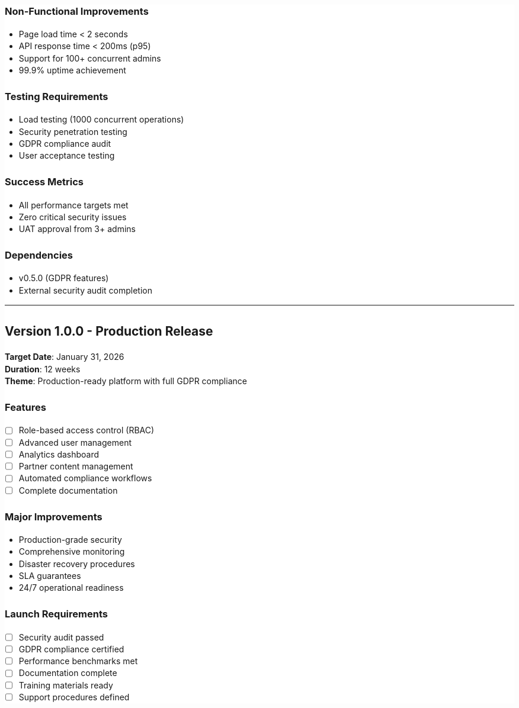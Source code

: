 ### Non-Functional Improvements
- Page load time < 2 seconds
- API response time < 200ms (p95)
- Support for 100+ concurrent admins
- 99.9% uptime achievement

### Testing Requirements
- Load testing (1000 concurrent operations)
- Security penetration testing
- GDPR compliance audit
- User acceptance testing

### Success Metrics
- All performance targets met
- Zero critical security issues
- UAT approval from 3+ admins

### Dependencies
- v0.5.0 (GDPR features)
- External security audit completion

---

## Version 1.0.0 - Production Release
**Target Date**: January 31, 2026  
**Duration**: 12 weeks  
**Theme**: Production-ready platform with full GDPR compliance

### Features
- [ ] Role-based access control (RBAC)
- [ ] Advanced user management
- [ ] Analytics dashboard
- [ ] Partner content management
- [ ] Automated compliance workflows
- [ ] Complete documentation

### Major Improvements
- Production-grade security
- Comprehensive monitoring
- Disaster recovery procedures
- SLA guarantees
- 24/7 operational readiness

### Launch Requirements
- [ ] Security audit passed
- [ ] GDPR compliance certified
- [ ] Performance benchmarks met
- [ ] Documentation complete
- [ ] Training materials ready
- [ ] Support procedures defined
